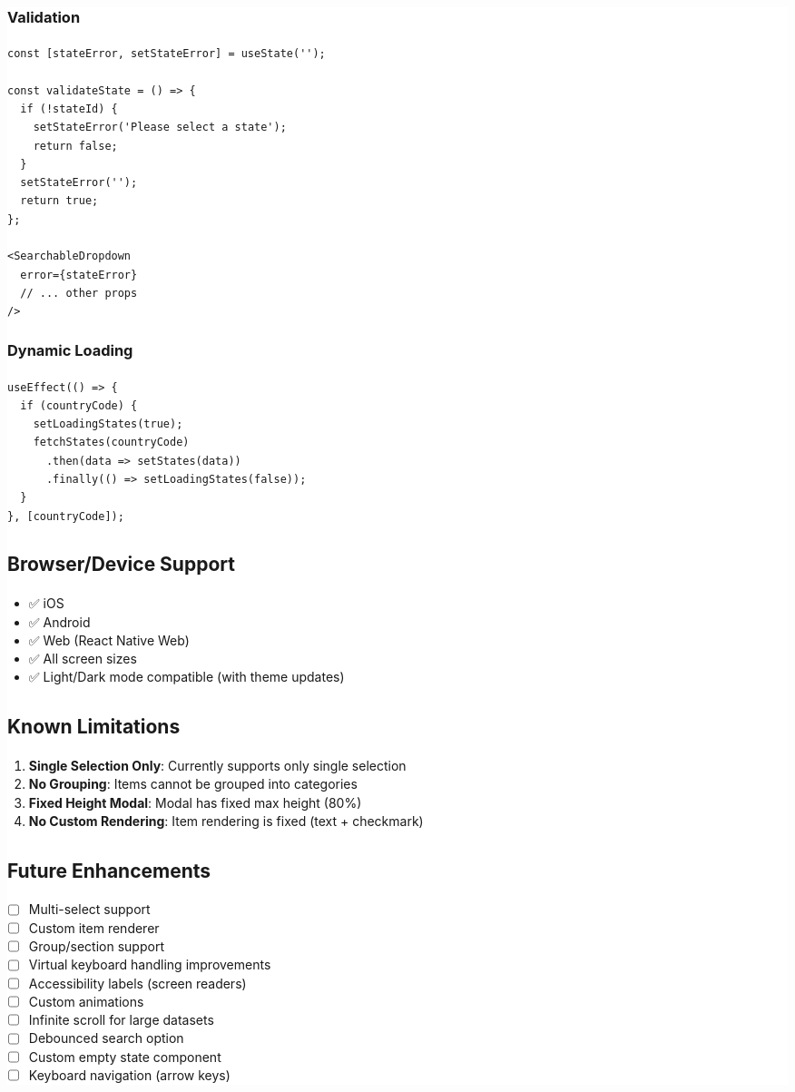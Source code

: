 ### Validation
```tsx
const [stateError, setStateError] = useState('');

const validateState = () => {
  if (!stateId) {
    setStateError('Please select a state');
    return false;
  }
  setStateError('');
  return true;
};

<SearchableDropdown
  error={stateError}
  // ... other props
/>
```

### Dynamic Loading
```tsx
useEffect(() => {
  if (countryCode) {
    setLoadingStates(true);
    fetchStates(countryCode)
      .then(data => setStates(data))
      .finally(() => setLoadingStates(false));
  }
}, [countryCode]);
```

## Browser/Device Support

- ✅ iOS
- ✅ Android
- ✅ Web (React Native Web)
- ✅ All screen sizes
- ✅ Light/Dark mode compatible (with theme updates)

## Known Limitations

1. **Single Selection Only**: Currently supports only single selection
2. **No Grouping**: Items cannot be grouped into categories
3. **Fixed Height Modal**: Modal has fixed max height (80%)
4. **No Custom Rendering**: Item rendering is fixed (text + checkmark)

## Future Enhancements

- [ ] Multi-select support
- [ ] Custom item renderer
- [ ] Group/section support
- [ ] Virtual keyboard handling improvements
- [ ] Accessibility labels (screen readers)
- [ ] Custom animations
- [ ] Infinite scroll for large datasets
- [ ] Debounced search option
- [ ] Custom empty state component
- [ ] Keyboard navigation (arrow keys)
